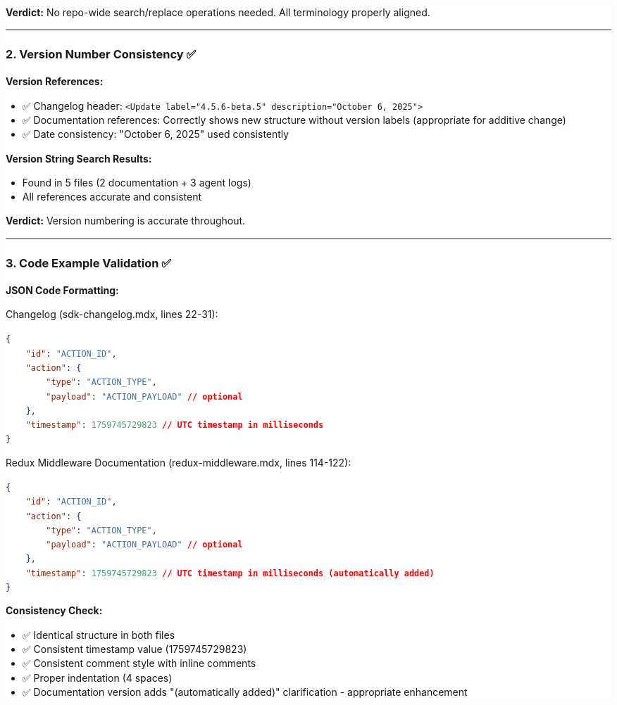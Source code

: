 **Verdict:** No repo-wide search/replace operations needed. All terminology properly aligned.

---

### 2. Version Number Consistency ✅

**Version References:**
- ✅ Changelog header: `<Update label="4.5.6-beta.5" description="October 6, 2025">`
- ✅ Documentation references: Correctly shows new structure without version labels (appropriate for additive change)
- ✅ Date consistency: "October 6, 2025" used consistently

**Version String Search Results:**
- Found in 5 files (2 documentation + 3 agent logs)
- All references accurate and consistent

**Verdict:** Version numbering is accurate throughout.

---

### 3. Code Example Validation ✅

**JSON Code Formatting:**

Changelog (sdk-changelog.mdx, lines 22-31):
```json
{
    "id": "ACTION_ID",
    "action": {
        "type": "ACTION_TYPE",
        "payload": "ACTION_PAYLOAD" // optional
    },
    "timestamp": 1759745729823 // UTC timestamp in milliseconds
}
```

Redux Middleware Documentation (redux-middleware.mdx, lines 114-122):
```json
{
    "id": "ACTION_ID",
    "action": {
        "type": "ACTION_TYPE",
        "payload": "ACTION_PAYLOAD" // optional
    },
    "timestamp": 1759745729823 // UTC timestamp in milliseconds (automatically added)
}
```

**Consistency Check:**
- ✅ Identical structure in both files
- ✅ Consistent timestamp value (1759745729823)
- ✅ Consistent comment style with inline comments
- ✅ Proper indentation (4 spaces)
- ✅ Documentation version adds "(automatically added)" clarification - appropriate enhancement

